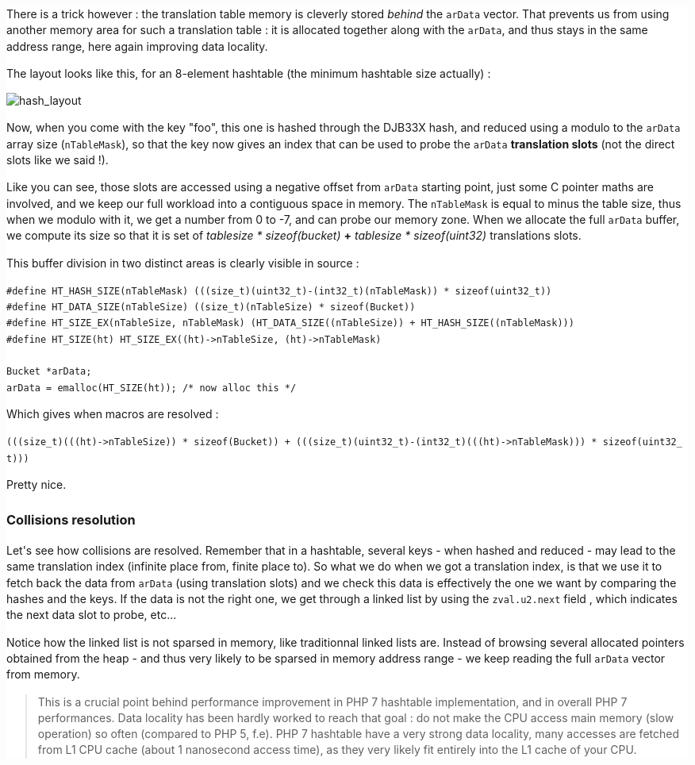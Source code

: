 There is a trick however : the translation table memory is cleverly stored *behind* the `arData` vector. That prevents us from using another memory area for such a translation table : it is allocated together along with the `arData`, and thus stays in the same address range, here again improving data locality.

The layout looks like this, for an 8-element hashtable (the minimum hashtable size actually) :

![hash_layout](../../../img/php7-hashtables/hash_layout.png)

Now, when you come with the key "foo", this one is hashed through the DJB33X hash, and reduced using a modulo to the `arData` array size (`nTableMask`), so that the key now gives an index that can be used to probe the `arData` **translation slots** (not the direct slots like we said !).

Like you can see, those slots are accessed using a negative offset from `arData` starting point, just some C pointer maths are involved, and we keep our full workload into a contiguous space in memory.
The `nTableMask` is equal to minus the table size, thus when we modulo with it, we get a number from 0 to -7, and can probe our memory zone.
When we allocate the full `arData` buffer, we compute its size so that it is set of *tablesize \* sizeof(bucket)* **+** *tablesize \* sizeof(uint32)* translations slots.

This buffer division in two distinct areas is clearly visible in source :

	#define HT_HASH_SIZE(nTableMask) (((size_t)(uint32_t)-(int32_t)(nTableMask)) * sizeof(uint32_t))
	#define HT_DATA_SIZE(nTableSize) ((size_t)(nTableSize) * sizeof(Bucket))
	#define HT_SIZE_EX(nTableSize, nTableMask) (HT_DATA_SIZE((nTableSize)) + HT_HASH_SIZE((nTableMask)))
	#define HT_SIZE(ht) HT_SIZE_EX((ht)->nTableSize, (ht)->nTableMask)
	
	Bucket *arData;
	arData = emalloc(HT_SIZE(ht)); /* now alloc this */

Which gives when macros are resolved :

	(((size_t)(((ht)->nTableSize)) * sizeof(Bucket)) + (((size_t)(uint32_t)-(int32_t)(((ht)->nTableMask))) * sizeof(uint32_t)))

Pretty nice.

### Collisions resolution

Let's see how collisions are resolved. Remember that in a hashtable, several keys - when hashed and reduced - may lead to the same translation index (infinite place from, finite place to).
So what we do when we got a translation index, is that we use it to fetch back the data from `arData` (using translation slots) and we check this data is effectively the one we want by comparing the hashes and the keys. If the data is not the right one, we get through a linked list by using the `zval.u2.next` field , which indicates the next data slot to probe, etc...

Notice how the linked list is not sparsed in memory, like traditionnal linked lists are.
Instead of browsing several allocated pointers obtained from the heap - and thus very likely to be sparsed in memory address range - we keep reading the full `arData` vector from memory.

> This is a crucial point behind performance improvement in PHP 7 hashtable implementation, and in overall PHP 7 performances. Data locality has been hardly worked to reach that goal : do not make the CPU access main memory (slow operation) so often (compared to PHP 5, f.e). PHP 7 hashtable have a very strong data locality, many accesses are fetched from L1 CPU cache (about 1 nanosecond access time), as they very likely fit entirely into the L1 cache of your CPU.
